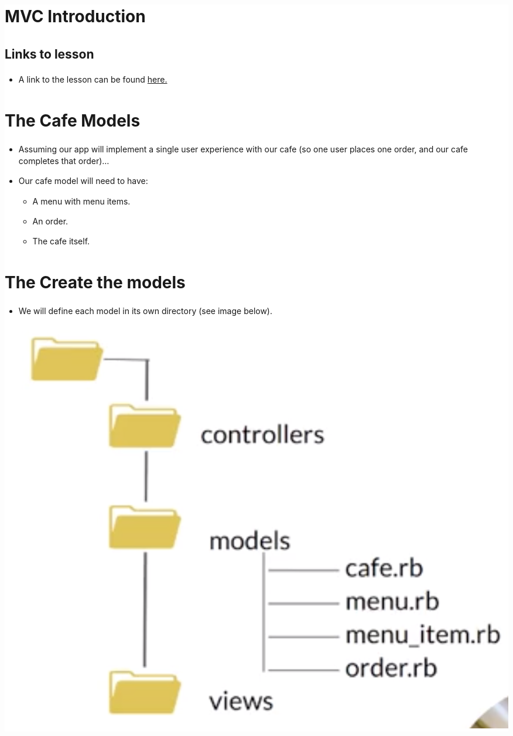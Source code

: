 # MVC Introduction

## Links to lesson

- A link to the lesson can be found [here.](https://ait.instructure.com/courses/3520/pages/mvc?module_item_id=272763)


# The Cafe Models

- Assuming our app will implement a single user experience with our cafe (so one user places one order, and our cafe completes that order)…

- Our cafe model will need to have:

	- A menu with menu items.

	- An order.

	- The cafe itself.

# The Create the models 


- We will define each model in its own directory (see image below). 
![Alt](mvc_one.png)
